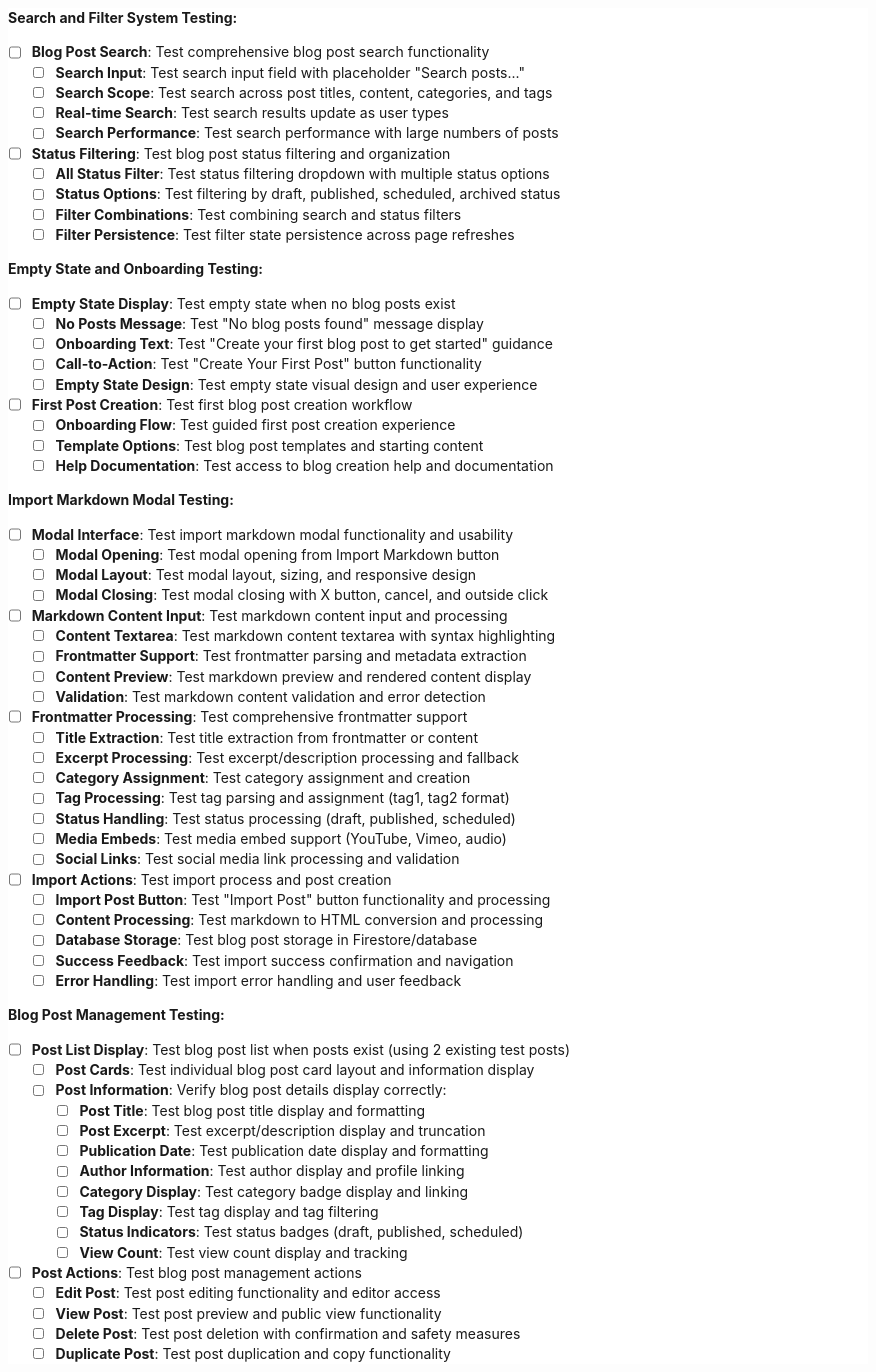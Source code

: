 **Search and Filter System Testing:**
- [ ] **Blog Post Search**: Test comprehensive blog post search functionality
  - [ ] **Search Input**: Test search input field with placeholder "Search posts..."
  - [ ] **Search Scope**: Test search across post titles, content, categories, and tags
  - [ ] **Real-time Search**: Test search results update as user types
  - [ ] **Search Performance**: Test search performance with large numbers of posts
- [ ] **Status Filtering**: Test blog post status filtering and organization
  - [ ] **All Status Filter**: Test status filtering dropdown with multiple status options
  - [ ] **Status Options**: Test filtering by draft, published, scheduled, archived status
  - [ ] **Filter Combinations**: Test combining search and status filters
  - [ ] **Filter Persistence**: Test filter state persistence across page refreshes

**Empty State and Onboarding Testing:**
- [ ] **Empty State Display**: Test empty state when no blog posts exist
  - [ ] **No Posts Message**: Test "No blog posts found" message display
  - [ ] **Onboarding Text**: Test "Create your first blog post to get started" guidance
  - [ ] **Call-to-Action**: Test "Create Your First Post" button functionality
  - [ ] **Empty State Design**: Test empty state visual design and user experience
- [ ] **First Post Creation**: Test first blog post creation workflow
  - [ ] **Onboarding Flow**: Test guided first post creation experience
  - [ ] **Template Options**: Test blog post templates and starting content
  - [ ] **Help Documentation**: Test access to blog creation help and documentation

**Import Markdown Modal Testing:**
- [ ] **Modal Interface**: Test import markdown modal functionality and usability
  - [ ] **Modal Opening**: Test modal opening from Import Markdown button
  - [ ] **Modal Layout**: Test modal layout, sizing, and responsive design
  - [ ] **Modal Closing**: Test modal closing with X button, cancel, and outside click
- [ ] **Markdown Content Input**: Test markdown content input and processing
  - [ ] **Content Textarea**: Test markdown content textarea with syntax highlighting
  - [ ] **Frontmatter Support**: Test frontmatter parsing and metadata extraction
  - [ ] **Content Preview**: Test markdown preview and rendered content display
  - [ ] **Validation**: Test markdown content validation and error detection
- [ ] **Frontmatter Processing**: Test comprehensive frontmatter support
  - [ ] **Title Extraction**: Test title extraction from frontmatter or content
  - [ ] **Excerpt Processing**: Test excerpt/description processing and fallback
  - [ ] **Category Assignment**: Test category assignment and creation
  - [ ] **Tag Processing**: Test tag parsing and assignment (tag1, tag2 format)
  - [ ] **Status Handling**: Test status processing (draft, published, scheduled)
  - [ ] **Media Embeds**: Test media embed support (YouTube, Vimeo, audio)
  - [ ] **Social Links**: Test social media link processing and validation
- [ ] **Import Actions**: Test import process and post creation
  - [ ] **Import Post Button**: Test "Import Post" button functionality and processing
  - [ ] **Content Processing**: Test markdown to HTML conversion and processing
  - [ ] **Database Storage**: Test blog post storage in Firestore/database
  - [ ] **Success Feedback**: Test import success confirmation and navigation
  - [ ] **Error Handling**: Test import error handling and user feedback

**Blog Post Management Testing:**
- [ ] **Post List Display**: Test blog post list when posts exist (using 2 existing test posts)
  - [ ] **Post Cards**: Test individual blog post card layout and information display
  - [ ] **Post Information**: Verify blog post details display correctly:
    - [ ] **Post Title**: Test blog post title display and formatting
    - [ ] **Post Excerpt**: Test excerpt/description display and truncation
    - [ ] **Publication Date**: Test publication date display and formatting
    - [ ] **Author Information**: Test author display and profile linking
    - [ ] **Category Display**: Test category badge display and linking
    - [ ] **Tag Display**: Test tag display and tag filtering
    - [ ] **Status Indicators**: Test status badges (draft, published, scheduled)
    - [ ] **View Count**: Test view count display and tracking
- [ ] **Post Actions**: Test blog post management actions
  - [ ] **Edit Post**: Test post editing functionality and editor access
  - [ ] **View Post**: Test post preview and public view functionality
  - [ ] **Delete Post**: Test post deletion with confirmation and safety measures
  - [ ] **Duplicate Post**: Test post duplication and copy functionality